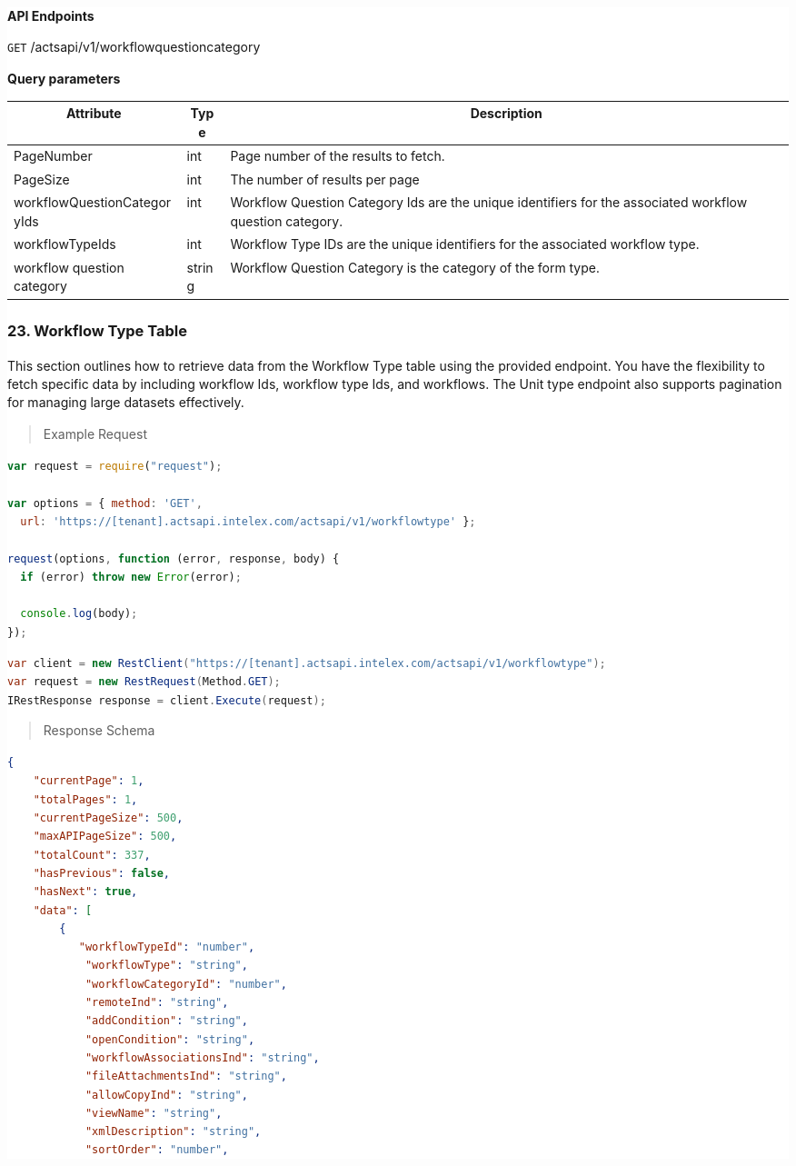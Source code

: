 **API Endpoints**

`GET` /actsapi/v1/workflowquestioncategory

**Query parameters**

Attribute | Type | Description
--------- | ---- | -----------
PageNumber | int | Page number of the results to fetch.
PageSize | int | The number of results per page
workflowQuestionCategoryIds | int | Workflow Question Category Ids are the unique identifiers for the associated workflow question category.
workflowTypeIds | int | Workflow Type IDs are the unique identifiers for the associated workflow type.
workflow question category | string | Workflow Question Category is the category of the form type.


### 23. Workflow Type Table

This section outlines how to retrieve data from the Workflow Type table using the provided endpoint. You have the flexibility to fetch specific data by including workflow Ids, workflow type Ids, and workflows. The Unit type endpoint also supports pagination for managing large datasets effectively.

> Example Request

```javascript
var request = require("request");

var options = { method: 'GET',
  url: 'https://[tenant].actsapi.intelex.com/actsapi/v1/workflowtype' };

request(options, function (error, response, body) {
  if (error) throw new Error(error);

  console.log(body);
});
```

```csharp
var client = new RestClient("https://[tenant].actsapi.intelex.com/actsapi/v1/workflowtype");
var request = new RestRequest(Method.GET);
IRestResponse response = client.Execute(request);
```

> Response Schema

```json
{
    "currentPage": 1,
    "totalPages": 1,
    "currentPageSize": 500,
    "maxAPIPageSize": 500,
    "totalCount": 337,
    "hasPrevious": false,
    "hasNext": true,
    "data": [
        {
           "workflowTypeId": "number",
            "workflowType": "string",
            "workflowCategoryId": "number",
            "remoteInd": "string",
            "addCondition": "string",
            "openCondition": "string",
            "workflowAssociationsInd": "string",
            "fileAttachmentsInd": "string",
            "allowCopyInd": "string",
            "viewName": "string",
            "xmlDescription": "string",
            "sortOrder": "number",
```